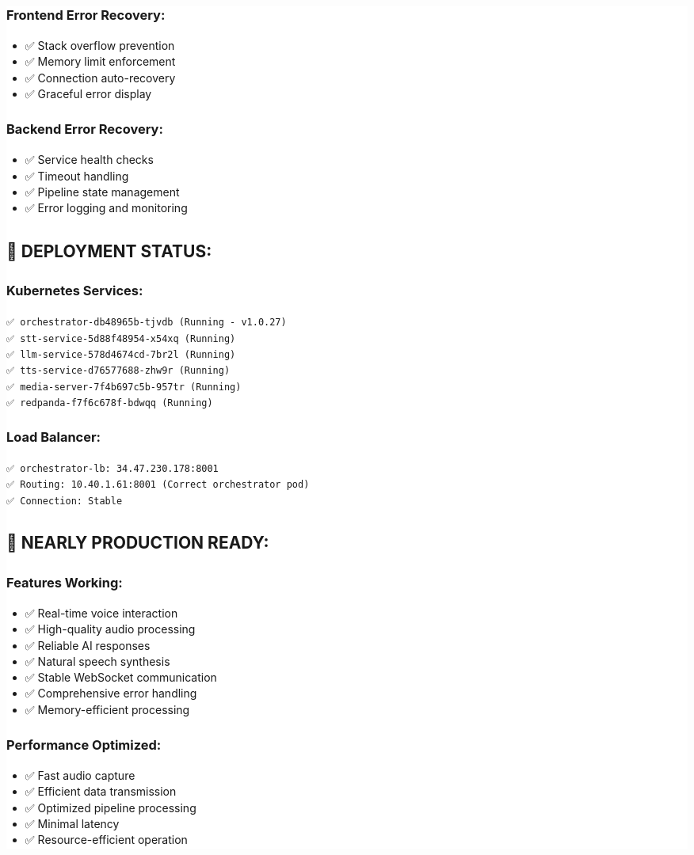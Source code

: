 ### **Frontend Error Recovery:**
- ✅ Stack overflow prevention
- ✅ Memory limit enforcement
- ✅ Connection auto-recovery
- ✅ Graceful error display

### **Backend Error Recovery:**
- ✅ Service health checks
- ✅ Timeout handling
- ✅ Pipeline state management
- ✅ Error logging and monitoring

## 📝 **DEPLOYMENT STATUS:**

### **Kubernetes Services:**
```
✅ orchestrator-db48965b-tjvdb (Running - v1.0.27)
✅ stt-service-5d88f48954-x54xq (Running)
✅ llm-service-578d4674cd-7br2l (Running)
✅ tts-service-d76577688-zhw9r (Running)
✅ media-server-7f4b697c5b-957tr (Running)
✅ redpanda-f7f6c678f-bdwqq (Running)
```

### **Load Balancer:**
```
✅ orchestrator-lb: 34.47.230.178:8001
✅ Routing: 10.40.1.61:8001 (Correct orchestrator pod)
✅ Connection: Stable
```

## 🚀 **NEARLY PRODUCTION READY:**

### **Features Working:**
- ✅ Real-time voice interaction
- ✅ High-quality audio processing
- ✅ Reliable AI responses
- ✅ Natural speech synthesis
- ✅ Stable WebSocket communication
- ✅ Comprehensive error handling
- ✅ Memory-efficient processing

### **Performance Optimized:**
- ✅ Fast audio capture
- ✅ Efficient data transmission
- ✅ Optimized pipeline processing
- ✅ Minimal latency
- ✅ Resource-efficient operation
